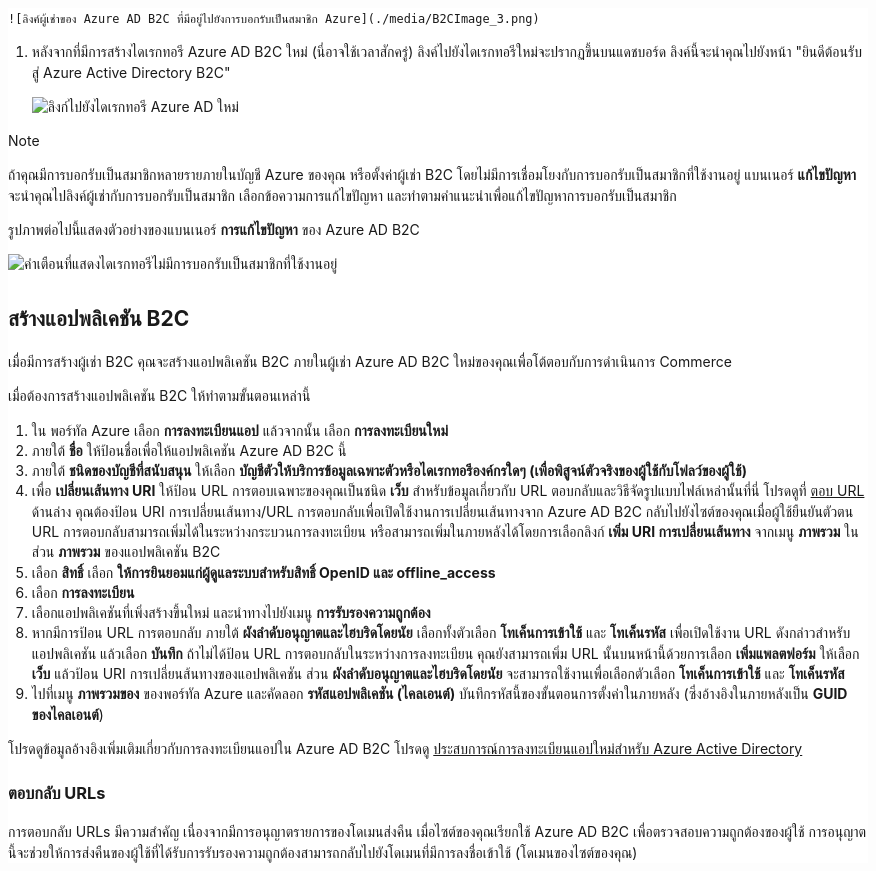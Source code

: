     ![ลิงค์ผู้เช่าของ Azure AD B2C ที่มีอยู่ไปยังการบอกรับเป็นสมาชิก Azure](./media/B2CImage_3.png)

1. หลังจากที่มีการสร้างไดเรกทอรี Azure AD B2C ใหม่ (นี่อาจใช้เวลาสักครู่) ลิงค์ไปยังไดเรกทอรีใหม่จะปรากฏขึ้นบนแดชบอร์ด ลิงค์นี้จะนำคุณไปยังหน้า "ยินดีต้อนรับสู่ Azure Active Directory B2C"

    ![ลิงก์ไปยังไดเรกทอรี Azure AD ใหม่](./media/B2CImage_4.png)

> [!NOTE]
> ถ้าคุณมีการบอกรับเป็นสมาชิกหลายรายภายในบัญชี Azure ของคุณ หรือตั้งค่าผู้เช่า B2C โดยไม่มีการเชื่อมโยงกับการบอกรับเป็นสมาชิกที่ใช้งานอยู่ แบนเนอร์ **แก้ไขปัญหา** จะนำคุณไปลิงค์ผู้เช่ากับการบอกรับเป็นสมาชิก เลือกข้อความการแก้ไขปัญหา และทำตามคำแนะนำเพื่อแก้ไขปัญหาการบอกรับเป็นสมาชิก

รูปภาพต่อไปนี้แสดงตัวอย่างของแบนเนอร์ **การแก้ไขปัญหา** ของ Azure AD B2C

![คำเตือนที่แสดงไดเรกทอรีไม่มีการบอกรับเป็นสมาชิกที่ใช้งานอยู่](./media/B2CImage_5.png)

## <a name="create-the-b2c-application"></a>สร้างแอปพลิเคชัน B2C

เมื่อมีการสร้างผู้เช่า B2C คุณจะสร้างแอปพลิเคชัน B2C ภายในผู้เช่า Azure AD B2C ใหม่ของคุณเพื่อโต้ตอบกับการดำเนินการ Commerce

เมื่อต้องการสร้างแอปพลิเคชัน B2C ให้ทำตามขั้นตอนเหล่านี้

1. ใน พอร์ทัล Azure เลือก **การลงทะเบียนแอป** แล้วจากนั้น เลือก **การลงทะเบียนใหม่**
1. ภายใต้ **ชื่อ** ให้ป้อนชื่อเพื่อให้แอปพลิเคชัน Azure AD B2C นี้
1. ภายใต้ **ชนิดของบัญชีที่สนับสนุน** ให้เลือก **บัญชีตัวให้บริการข้อมูลเฉพาะตัวหรือไดเรกทอรีองค์กรใดๆ (เพื่อพิสูจน์ตัวจริงของผู้ใช้กับโฟลว์ของผู้ใช้)**
1. เพื่อ **เปลี่ยนเส้นทาง URI** ให้ป้อน URL การตอบเฉพาะของคุณเป็นชนิด **เว็บ** สำหรับข้อมูลเกี่ยวกับ URL ตอบกลับและวิธีจัดรูปแบบไฟล์เหล่านั้นที่นี่ โปรดดูที่ [ตอบ URL](#reply-urls) ด้านล่าง คุณต้องป้อน URI การเปลี่ยนเส้นทาง/URL การตอบกลับเพื่อเปิดใช้งานการเปลี่ยนเส้นทางจาก Azure AD B2C กลับไปยังไซต์ของคุณเมื่อผู้ใช้ยืนยันตัวตน URL การตอบกลับสามารถเพิ่มได้ในระหว่างกระบวนการลงทะเบียน หรือสามารถเพิ่มในภายหลังได้โดยการเลือกลิงก์ **เพิ่ม URI การเปลี่ยนเส้นทาง** จากเมนู **ภาพรวม** ในส่วน **ภาพรวม** ของแอปพลิเคชัน B2C
1. เลือก **สิทธิ์** เลือก **ให้การยินยอมแก่ผู้ดูแลระบบสำหรับสิทธิ์ OpenID และ offline_access**
1. เลือก **การลงทะเบียน**
1. เลือกแอปพลิเคชันที่เพิ่งสร้างขึ้นใหม่ และนําทางไปยังเมนู **การรับรองความถูกต้อง** 
1. หากมีการป้อน URL การตอบกลับ ภายใต้ **ผังลำดับอนุญาตและไฮบริดโดยนัย** เลือกทั้งตัวเลือก **โทเค็นการเข้าใช้** และ **โทเค็นรหัส** เพื่อเปิดใช้งาน URL ดังกล่าวสำหรับแอปพลิเคชัน แล้วเลือก **บันทึก** ถ้าไม่ได้ป้อน URL การตอบกลับในระหว่างการลงทะเบียน คุณยังสามารถเพิ่ม URL นั้นบนหน้านี้ด้วยการเลือก **เพิ่มแพลตฟอร์ม** ให้เลือก **เว็บ** แล้วป้อน URI การเปลี่ยนส้นทางของแอปพลิเคชัน ส่วน **ผังลำดับอนุญาตและไฮบริดโดยนัย** จะสามารถใช้งานเพื่อเลือกตัวเลือก **โทเค็นการเข้าใช้** และ **โทเค็นรหัส**
1. ไปที่เมนู **ภาพรวมของ** ของพอร์ทัล Azure และคัดลอก **รหัสแอปพลิเคชัน (ไคลเอนต์)** บันทึกรหัสนี้ของขั้นตอนการตั้งค่าในภายหลัง (ซึ่งอ้างอิงในภายหลังเป็น **GUID ของไคลเอนต์**)

โปรดดูข้อมูลอ้างอิงเพิ่มเติมเกี่ยวกับการลงทะเบียนแอปใน Azure AD B2C โปรดดู [ประสบการณ์การลงทะเบียนแอปใหม่สำหรับ Azure Active Directory](/azure/active-directory-b2c/app-registrations-training-guide)

### <a name="reply-urls"></a>ตอบกลับ URLs

การตอบกลับ URLs มีความสำคัญ เนื่องจากมีการอนุญาตรายการของโดเมนส่งคืน เมื่อไซต์ของคุณเรียกใช้ Azure AD B2C เพื่อตรวจสอบความถูกต้องของผู้ใช้ การอนุญาตนี้จะช่วยให้การส่งคืนของผู้ใช้ที่ได้รับการรับรองความถูกต้องสามารถกลับไปยังโดเมนที่มีการลงชื่อเข้าใช้ (โดเมนของไซต์ของคุณ) 
